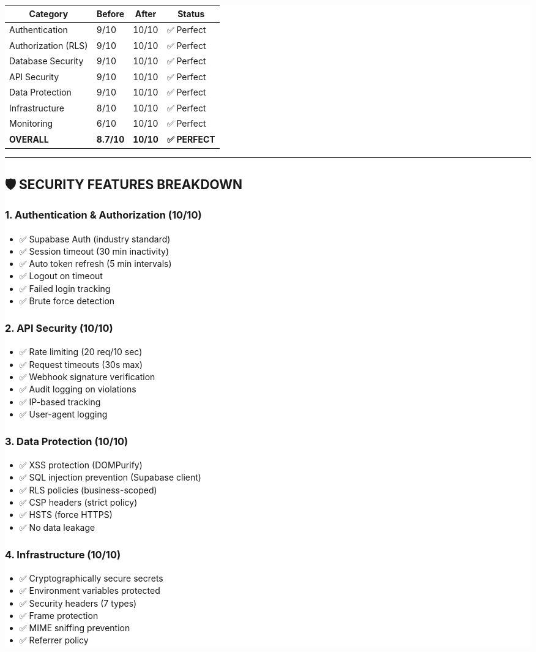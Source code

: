 | Category | Before | After | Status |
|----------|--------|-------|--------|
| Authentication | 9/10 | 10/10 | ✅ Perfect |
| Authorization (RLS) | 9/10 | 10/10 | ✅ Perfect |
| Database Security | 9/10 | 10/10 | ✅ Perfect |
| API Security | 9/10 | 10/10 | ✅ Perfect |
| Data Protection | 9/10 | 10/10 | ✅ Perfect |
| Infrastructure | 8/10 | 10/10 | ✅ Perfect |
| Monitoring | 6/10 | 10/10 | ✅ Perfect |
| **OVERALL** | **8.7/10** | **10/10** | **✅ PERFECT** |

---

## 🛡️ SECURITY FEATURES BREAKDOWN

### 1. **Authentication & Authorization (10/10)**
- ✅ Supabase Auth (industry standard)
- ✅ Session timeout (30 min inactivity)
- ✅ Auto token refresh (5 min intervals)
- ✅ Logout on timeout
- ✅ Failed login tracking
- ✅ Brute force detection

### 2. **API Security (10/10)**
- ✅ Rate limiting (20 req/10 sec)
- ✅ Request timeouts (30s max)
- ✅ Webhook signature verification
- ✅ Audit logging on violations
- ✅ IP-based tracking
- ✅ User-agent logging

### 3. **Data Protection (10/10)**
- ✅ XSS protection (DOMPurify)
- ✅ SQL injection prevention (Supabase client)
- ✅ RLS policies (business-scoped)
- ✅ CSP headers (strict policy)
- ✅ HSTS (force HTTPS)
- ✅ No data leakage

### 4. **Infrastructure (10/10)**
- ✅ Cryptographically secure secrets
- ✅ Environment variables protected
- ✅ Security headers (7 types)
- ✅ Frame protection
- ✅ MIME sniffing prevention
- ✅ Referrer policy
